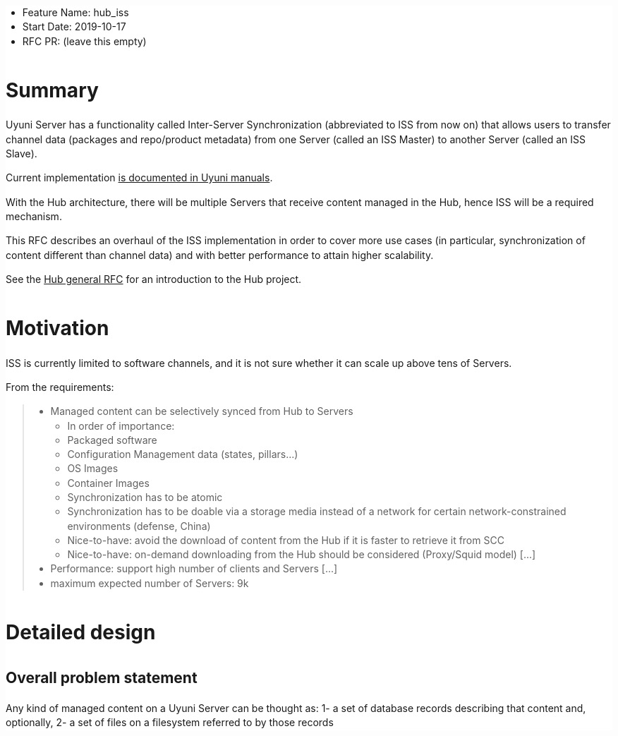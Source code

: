 - Feature Name: hub_iss
- Start Date: 2019-10-17
- RFC PR: (leave this empty)

# Summary
[summary]: #summary

Uyuni Server has a functionality called Inter-Server Synchronization (abbreviated to ISS from now on) that allows users to transfer channel data (packages and repo/product metadata) from one Server (called an ISS Master) to another Server (called an ISS Slave).

Current implementation [is documented in Uyuni manuals](https://www.uyuni-project.org/uyuni-docs/uyuni/administration/iss.html).

With the Hub architecture, there will be multiple Servers that receive content managed in the Hub, hence ISS will be a required mechanism.

This RFC describes an overhaul of the ISS implementation in order to cover more use cases (in particular, synchronization of content different than channel data) and with better performance to attain higher scalability.

See the [Hub general RFC](00060-hub-general.md) for an introduction to the Hub project.

# Motivation
[motivation]: #motivation

ISS is currently limited to software channels, and it is not sure whether it can scale up above tens of Servers.

From the requirements:

> * Managed content can be selectively synced from Hub to Servers
>   * In order of importance:
>    - Packaged software
>    - Configuration Management data (states, pillars...)
>    - OS Images
>    - Container Images
>   * Synchronization has to be atomic
>   * Synchronization has to be doable via a storage media instead of a network for certain network-constrained environments (defense, China)
>   * Nice-to-have: avoid the download of content from the Hub if it is faster to retrieve it from SCC
>   * Nice-to-have: on-demand downloading from the Hub should be considered (Proxy/Squid model)
> [...]
> * Performance: support high number of clients and Servers
> [...]
>  * maximum expected number of Servers: 9k

# Detailed design
[design]: #detailed-design

## Overall problem statement

Any kind of managed content on a Uyuni Server can be thought as:
  1- a set of database records describing that content and, optionally,
  2- a set of files on a filesystem referred to by those records


[drawbacks]: #drawbacks
[alternatives]: #alternatives
[Next steps]: #next-steps
[unresolved]: #unresolved-questions
